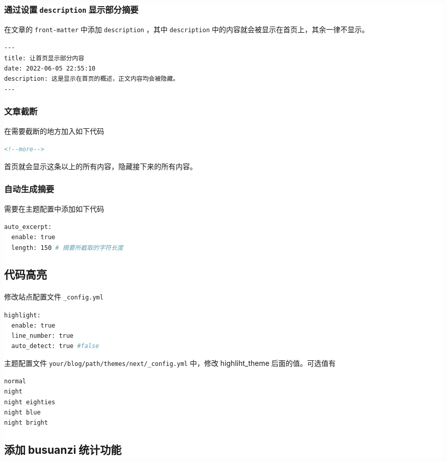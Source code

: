 ### 通过设置 `description` 显示部分摘要

在文章的 `front-matter` 中添加 `description` ，其中 `description` 中的内容就会被显示在首页上，其余一律不显示。

```bash
---
title: 让首页显示部分内容
date: 2022-06-05 22:55:10
description: 这是显示在首页的概述，正文内容均会被隐藏。
---
```

### 文章截断

在需要截断的地方加入如下代码

```markdown
<!--more-->
```

首页就会显示这条以上的所有内容，隐藏接下来的所有内容。

### 自动生成摘要

需要在主题配置中添加如下代码

```bash
auto_excerpt:
  enable: true
  length: 150 # 摘要所截取的字符长度
```

## 代码高亮

修改站点配置文件 `_config.yml` 

```bash
highlight:
  enable: true
  line_number: true
  auto_detect: true #false
```

主题配置文件 `your/blog/path/themes/next/_config.yml` 中，修改 highliht_theme 后面的值。可选值有

```bash
normal
night
night eighties
night blue
night bright
```





## 添加 busuanzi  统计功能
